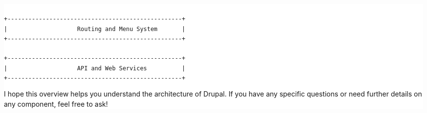 ```

+--------------------------------------------------+
|                    Routing and Menu System       |
+--------------------------------------------------+

+--------------------------------------------------+
|                    API and Web Services          |
+--------------------------------------------------+
```

I hope this overview helps you understand the architecture of Drupal. If you have any specific questions or need further details on any component, feel free to ask!